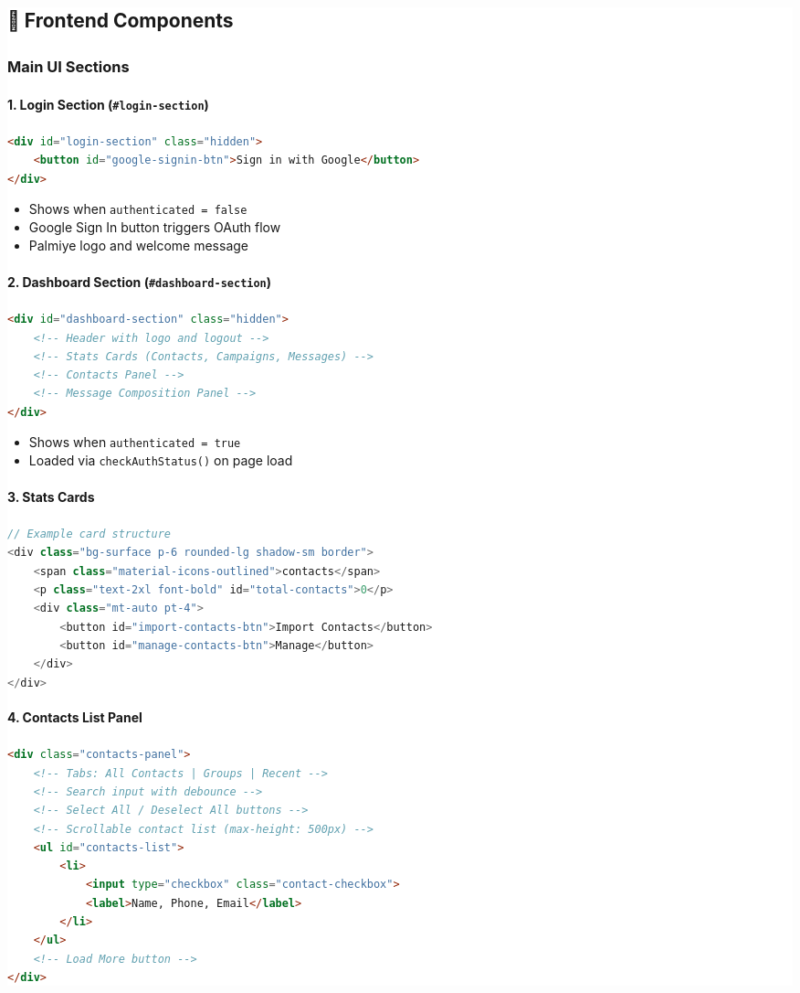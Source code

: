 
## 🎨 Frontend Components

### Main UI Sections

#### 1. Login Section (`#login-section`)
```html
<div id="login-section" class="hidden">
    <button id="google-signin-btn">Sign in with Google</button>
</div>
```
- Shows when `authenticated = false`
- Google Sign In button triggers OAuth flow
- Palmiye logo and welcome message

#### 2. Dashboard Section (`#dashboard-section`)
```html
<div id="dashboard-section" class="hidden">
    <!-- Header with logo and logout -->
    <!-- Stats Cards (Contacts, Campaigns, Messages) -->
    <!-- Contacts Panel -->
    <!-- Message Composition Panel -->
</div>
```
- Shows when `authenticated = true`
- Loaded via `checkAuthStatus()` on page load

#### 3. Stats Cards
```javascript
// Example card structure
<div class="bg-surface p-6 rounded-lg shadow-sm border">
    <span class="material-icons-outlined">contacts</span>
    <p class="text-2xl font-bold" id="total-contacts">0</p>
    <div class="mt-auto pt-4">
        <button id="import-contacts-btn">Import Contacts</button>
        <button id="manage-contacts-btn">Manage</button>
    </div>
</div>
```

#### 4. Contacts List Panel
```html
<div class="contacts-panel">
    <!-- Tabs: All Contacts | Groups | Recent -->
    <!-- Search input with debounce -->
    <!-- Select All / Deselect All buttons -->
    <!-- Scrollable contact list (max-height: 500px) -->
    <ul id="contacts-list">
        <li>
            <input type="checkbox" class="contact-checkbox">
            <label>Name, Phone, Email</label>
        </li>
    </ul>
    <!-- Load More button -->
</div>
```
